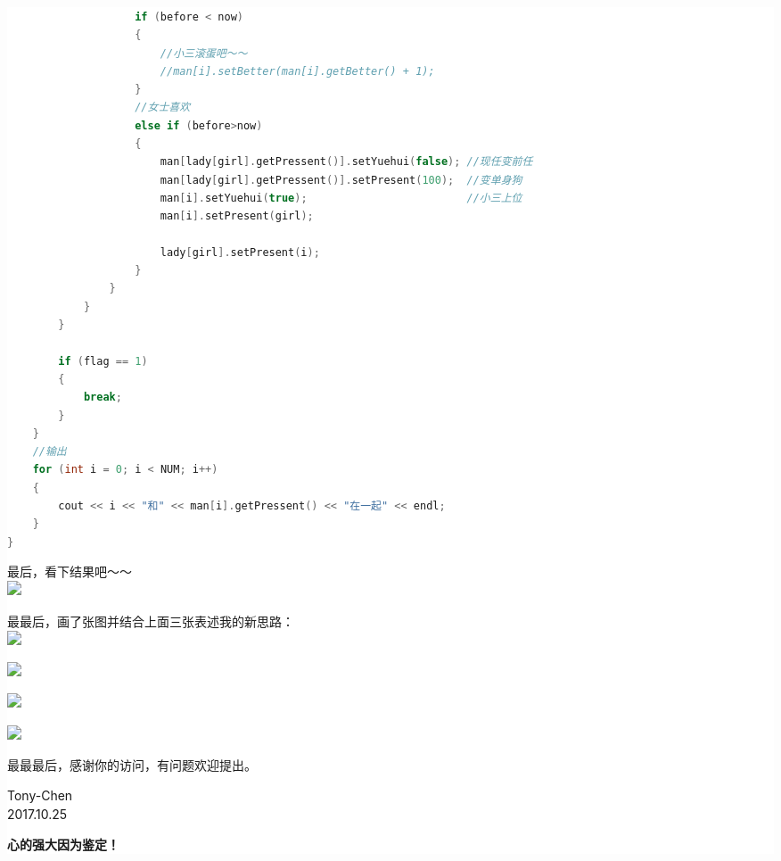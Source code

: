 ```c
                    if (before < now)
                    {
                        //小三滚蛋吧～～
                        //man[i].setBetter(man[i].getBetter() + 1);
                    }
                    //女士喜欢
                    else if (before>now)
                    {
                        man[lady[girl].getPressent()].setYuehui(false); //现任变前任
                        man[lady[girl].getPressent()].setPresent(100);  //变单身狗
                        man[i].setYuehui(true);                         //小三上位
                        man[i].setPresent(girl);

                        lady[girl].setPresent(i);
                    }
                }
            }
        }

        if (flag == 1)
        {
            break;
        }   
    }
    //输出
    for (int i = 0; i < NUM; i++)
    {
        cout << i << "和" << man[i].getPressent() << "在一起" << endl;
    }
}
```
 最后，看下结果吧～～   
![](https://ws1.sinaimg.cn/mw690/006PThdlly1fvfupwmdtnj30au09vdhh.jpg)

 最最后，画了张图并结合上面三张表述我的新思路：   
![](https://ws1.sinaimg.cn/mw690/006PThdlly1fvfur17fszj30fj06maa4.jpg)

![](https://ws1.sinaimg.cn/mw690/006PThdlly1fvfur7qf6gj30lp0eowey.jpg) 

![](https://ws1.sinaimg.cn/mw690/006PThdlly1fvfuricku4j30lp0eogm2.jpg)

![](https://ws1.sinaimg.cn/mw690/006PThdlly1fvfurocamgj30zk0hota8.jpg)

 最最最后，感谢你的访问，有问题欢迎提出。

 Tony-Chen   
 2017.10.25

 **心的强大因为鉴定！**
